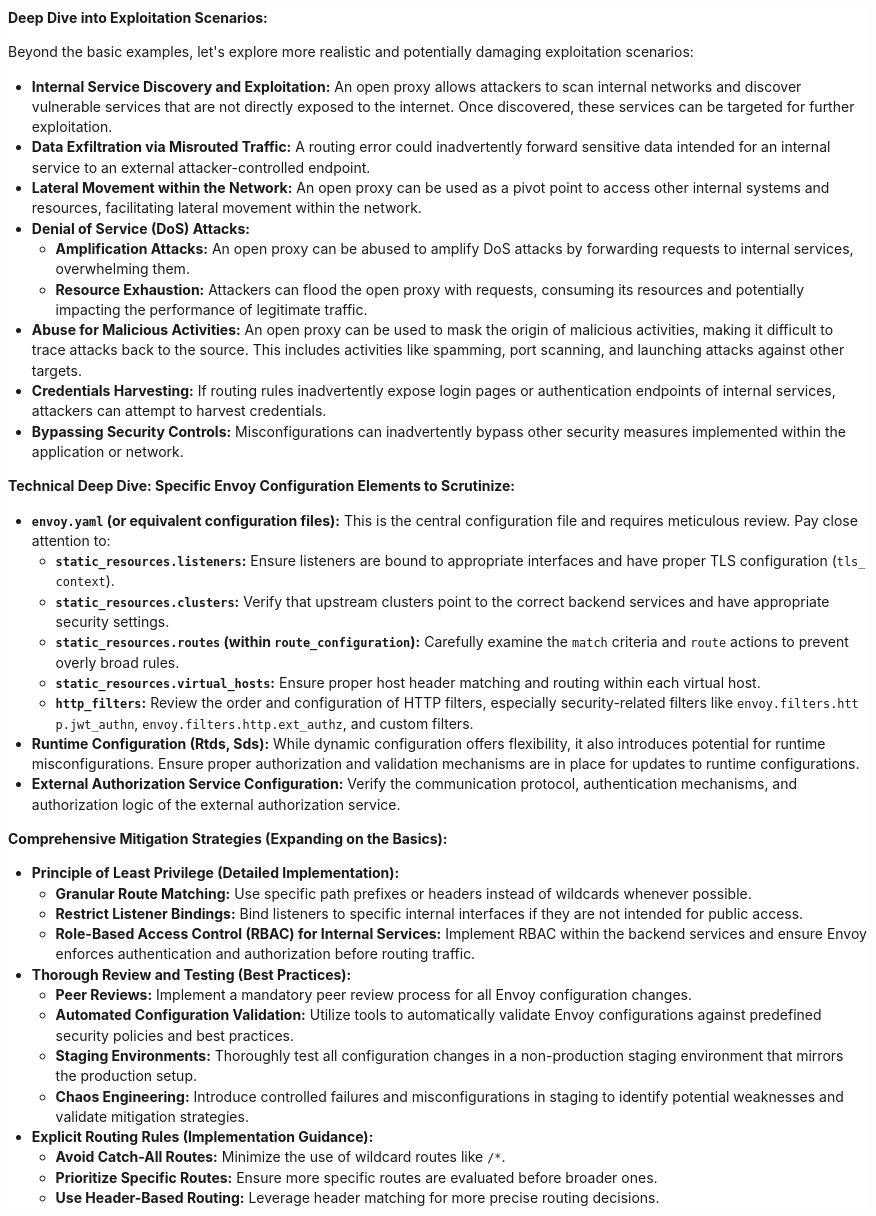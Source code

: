 **Deep Dive into Exploitation Scenarios:**

Beyond the basic examples, let's explore more realistic and potentially damaging exploitation scenarios:

* **Internal Service Discovery and Exploitation:** An open proxy allows attackers to scan internal networks and discover vulnerable services that are not directly exposed to the internet. Once discovered, these services can be targeted for further exploitation.
* **Data Exfiltration via Misrouted Traffic:**  A routing error could inadvertently forward sensitive data intended for an internal service to an external attacker-controlled endpoint.
* **Lateral Movement within the Network:**  An open proxy can be used as a pivot point to access other internal systems and resources, facilitating lateral movement within the network.
* **Denial of Service (DoS) Attacks:**
    * **Amplification Attacks:** An open proxy can be abused to amplify DoS attacks by forwarding requests to internal services, overwhelming them.
    * **Resource Exhaustion:**  Attackers can flood the open proxy with requests, consuming its resources and potentially impacting the performance of legitimate traffic.
* **Abuse for Malicious Activities:**  An open proxy can be used to mask the origin of malicious activities, making it difficult to trace attacks back to the source. This includes activities like spamming, port scanning, and launching attacks against other targets.
* **Credentials Harvesting:** If routing rules inadvertently expose login pages or authentication endpoints of internal services, attackers can attempt to harvest credentials.
* **Bypassing Security Controls:** Misconfigurations can inadvertently bypass other security measures implemented within the application or network.

**Technical Deep Dive: Specific Envoy Configuration Elements to Scrutinize:**

* **`envoy.yaml` (or equivalent configuration files):** This is the central configuration file and requires meticulous review. Pay close attention to:
    * **`static_resources.listeners`:**  Ensure listeners are bound to appropriate interfaces and have proper TLS configuration (`tls_context`).
    * **`static_resources.clusters`:** Verify that upstream clusters point to the correct backend services and have appropriate security settings.
    * **`static_resources.routes` (within `route_configuration`):**  Carefully examine the `match` criteria and `route` actions to prevent overly broad rules.
    * **`static_resources.virtual_hosts`:** Ensure proper host header matching and routing within each virtual host.
    * **`http_filters`:**  Review the order and configuration of HTTP filters, especially security-related filters like `envoy.filters.http.jwt_authn`, `envoy.filters.http.ext_authz`, and custom filters.
* **Runtime Configuration (Rtds, Sds):** While dynamic configuration offers flexibility, it also introduces potential for runtime misconfigurations. Ensure proper authorization and validation mechanisms are in place for updates to runtime configurations.
* **External Authorization Service Configuration:**  Verify the communication protocol, authentication mechanisms, and authorization logic of the external authorization service.

**Comprehensive Mitigation Strategies (Expanding on the Basics):**

* **Principle of Least Privilege (Detailed Implementation):**
    * **Granular Route Matching:** Use specific path prefixes or headers instead of wildcards whenever possible.
    * **Restrict Listener Bindings:** Bind listeners to specific internal interfaces if they are not intended for public access.
    * **Role-Based Access Control (RBAC) for Internal Services:** Implement RBAC within the backend services and ensure Envoy enforces authentication and authorization before routing traffic.
* **Thorough Review and Testing (Best Practices):**
    * **Peer Reviews:**  Implement a mandatory peer review process for all Envoy configuration changes.
    * **Automated Configuration Validation:** Utilize tools to automatically validate Envoy configurations against predefined security policies and best practices.
    * **Staging Environments:**  Thoroughly test all configuration changes in a non-production staging environment that mirrors the production setup.
    * **Chaos Engineering:**  Introduce controlled failures and misconfigurations in staging to identify potential weaknesses and validate mitigation strategies.
* **Explicit Routing Rules (Implementation Guidance):**
    * **Avoid Catch-All Routes:**  Minimize the use of wildcard routes like `/*`.
    * **Prioritize Specific Routes:**  Ensure more specific routes are evaluated before broader ones.
    * **Use Header-Based Routing:**  Leverage header matching for more precise routing decisions.